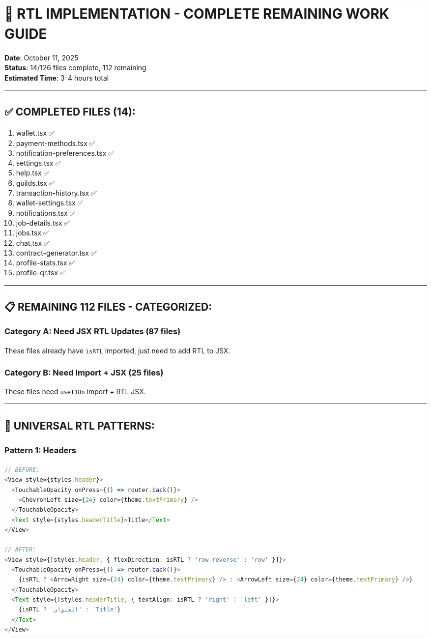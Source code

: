 # 🎯 **RTL IMPLEMENTATION - COMPLETE REMAINING WORK GUIDE**

**Date**: October 11, 2025  
**Status**: 14/126 files complete, 112 remaining  
**Estimated Time**: 3-4 hours total  

---

## ✅ **COMPLETED FILES (14):**

1. wallet.tsx ✅
2. payment-methods.tsx ✅
3. notification-preferences.tsx ✅
4. settings.tsx ✅
5. help.tsx ✅
6. guilds.tsx ✅
7. transaction-history.tsx ✅
8. wallet-settings.tsx ✅
9. notifications.tsx ✅
10. job-details.tsx ✅
11. jobs.tsx ✅
12. chat.tsx ✅
13. contract-generator.tsx ✅
14. profile-stats.tsx ✅
15. profile-qr.tsx ✅

---

## 📋 **REMAINING 112 FILES - CATEGORIZED:**

### **Category A: Need JSX RTL Updates (87 files)**
These files already have `isRTL` imported, just need to add RTL to JSX.

### **Category B: Need Import + JSX (25 files)**
These files need `useI18n` import + RTL JSX.

---

## 🔧 **UNIVERSAL RTL PATTERNS:**

### **Pattern 1: Headers**
```typescript
// BEFORE:
<View style={styles.header}>
  <TouchableOpacity onPress={() => router.back()}>
    <ChevronLeft size={24} color={theme.textPrimary} />
  </TouchableOpacity>
  <Text style={styles.headerTitle}>Title</Text>
</View>

// AFTER:
<View style={[styles.header, { flexDirection: isRTL ? 'row-reverse' : 'row' }]}>
  <TouchableOpacity onPress={() => router.back()}>
    {isRTL ? <ArrowRight size={24} color={theme.textPrimary} /> : <ArrowLeft size={24} color={theme.textPrimary} />}
  </TouchableOpacity>
  <Text style={[styles.headerTitle, { textAlign: isRTL ? 'right' : 'left' }]}>
    {isRTL ? 'العنوان' : 'Title'}
  </Text>
</View>
```
